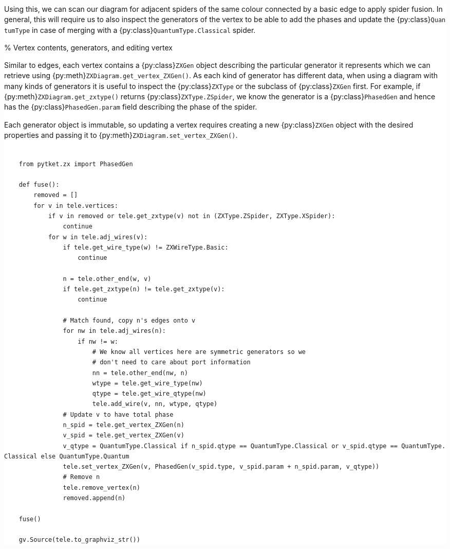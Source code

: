 Using this, we can scan our diagram for adjacent spiders of the same colour connected by a basic edge to apply spider fusion. In general, this will require us to also inspect the generators of the vertex to be able to add the phases and update the {py:class}`QuantumType` in case of merging with a {py:class}`QuantumType.Classical` spider.

% Vertex contents, generators, and editing vertex

Similar to edges, each vertex contains a {py:class}`ZXGen` object describing the particular generator it represents which we can retrieve using {py:meth}`ZXDiagram.get_vertex_ZXGen()`. As each kind of generator has different data, when using a diagram with many kinds of generators it is useful to inspect the {py:class}`ZXType` or the subclass of {py:class}`ZXGen` first. For example, if {py:meth}`ZXDiagram.get_zxtype()` returns {py:class}`ZXType.ZSpider`, we know the generator is a {py:class}`PhasedGen` and hence has the {py:class}`PhasedGen.param` field describing the phase of the spider.

Each generator object is immutable, so updating a vertex requires creating a new {py:class}`ZXGen` object with the desired properties and passing it to {py:meth}`ZXDiagram.set_vertex_ZXGen()`.


```{code-cell} ipython3

    from pytket.zx import PhasedGen

    def fuse():
        removed = []
        for v in tele.vertices:
            if v in removed or tele.get_zxtype(v) not in (ZXType.ZSpider, ZXType.XSpider):
                continue
            for w in tele.adj_wires(v):
                if tele.get_wire_type(w) != ZXWireType.Basic:
                    continue

                n = tele.other_end(w, v)
                if tele.get_zxtype(n) != tele.get_zxtype(v):
                    continue

                # Match found, copy n's edges onto v
                for nw in tele.adj_wires(n):
                    if nw != w:
                        # We know all vertices here are symmetric generators so we
                        # don't need to care about port information
                        nn = tele.other_end(nw, n)
                        wtype = tele.get_wire_type(nw)
                        qtype = tele.get_wire_qtype(nw)
                        tele.add_wire(v, nn, wtype, qtype)
                # Update v to have total phase
                n_spid = tele.get_vertex_ZXGen(n)
                v_spid = tele.get_vertex_ZXGen(v)
                v_qtype = QuantumType.Classical if n_spid.qtype == QuantumType.Classical or v_spid.qtype == QuantumType.Classical else QuantumType.Quantum
                tele.set_vertex_ZXGen(v, PhasedGen(v_spid.type, v_spid.param + n_spid.param, v_qtype))
                # Remove n
                tele.remove_vertex(n)
                removed.append(n)

    fuse()

    gv.Source(tele.to_graphviz_str())
```

